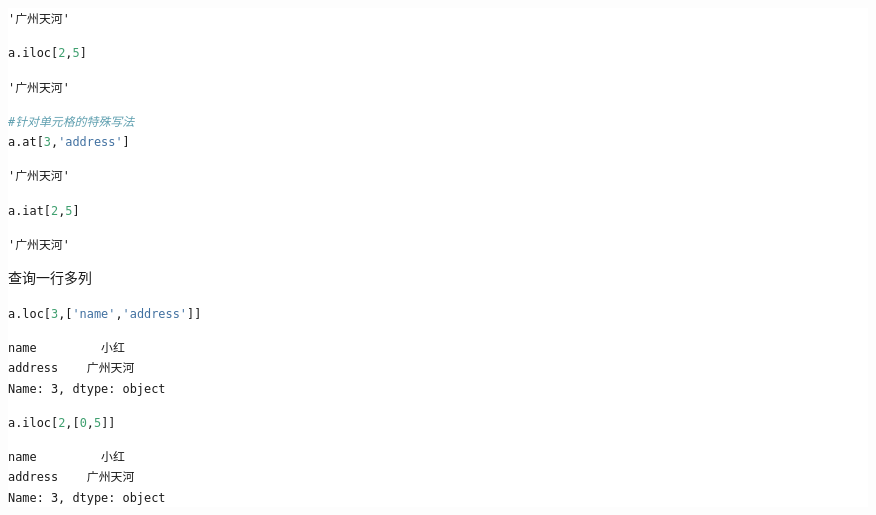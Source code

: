


    '广州天河'




```python
a.iloc[2,5]
```




    '广州天河'




```python
#针对单元格的特殊写法
a.at[3,'address']

```




    '广州天河'




```python
a.iat[2,5]
```




    '广州天河'



查询一行多列


```python
a.loc[3,['name','address']]
```




    name         小红
    address    广州天河
    Name: 3, dtype: object




```python
a.iloc[2,[0,5]]
```




    name         小红
    address    广州天河
    Name: 3, dtype: object
